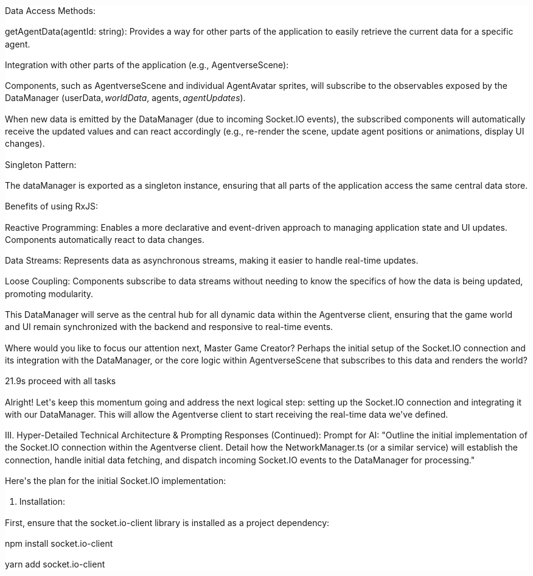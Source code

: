 Data Access Methods:

getAgentData(agentId: string): Provides a way for other parts of the application to easily retrieve the current data for a specific agent.

Integration with other parts of the application (e.g., AgentverseScene):

Components, such as AgentverseScene and individual AgentAvatar sprites, will subscribe to the observables exposed by the DataManager (userData$, worldData$, agents$, agentUpdates$).

When new data is emitted by the DataManager (due to incoming Socket.IO events), the subscribed components will automatically receive the updated values and can react accordingly (e.g., re-render the scene, update agent positions or animations, display UI changes).

Singleton Pattern:

The dataManager is exported as a singleton instance, ensuring that all parts of the application access the same central data store.

Benefits of using RxJS:

Reactive Programming: Enables a more declarative and event-driven approach to managing application state and UI updates. Components automatically react to data changes.

Data Streams: Represents data as asynchronous streams, making it easier to handle real-time updates.

Loose Coupling: Components subscribe to data streams without needing to know the specifics of how the data is being updated, promoting modularity.

This DataManager will serve as the central hub for all dynamic data within the Agentverse client, ensuring that the game world and UI remain synchronized with the backend and responsive to real-time events.

Where would you like to focus our attention next, Master Game Creator? Perhaps the initial setup of the Socket.IO connection and its integration with the DataManager, or the core logic within AgentverseScene that subscribes to this data and renders the world?

21.9s
proceed with all tasks

Alright! Let's keep this momentum going and address the next logical step: setting up the Socket.IO connection and integrating it with our DataManager. This will allow the Agentverse client to start receiving the real-time data we've defined.

III. Hyper-Detailed Technical Architecture & Prompting Responses (Continued):
Prompt for AI: "Outline the initial implementation of the Socket.IO connection within the Agentverse client. Detail how the NetworkManager.ts (or a similar service) will establish the connection, handle initial data fetching, and dispatch incoming Socket.IO events to the DataManager for processing."

Here's the plan for the initial Socket.IO implementation:

1. Installation:

First, ensure that the socket.io-client library is installed as a project dependency:

npm install socket.io-client

yarn add socket.io-client
